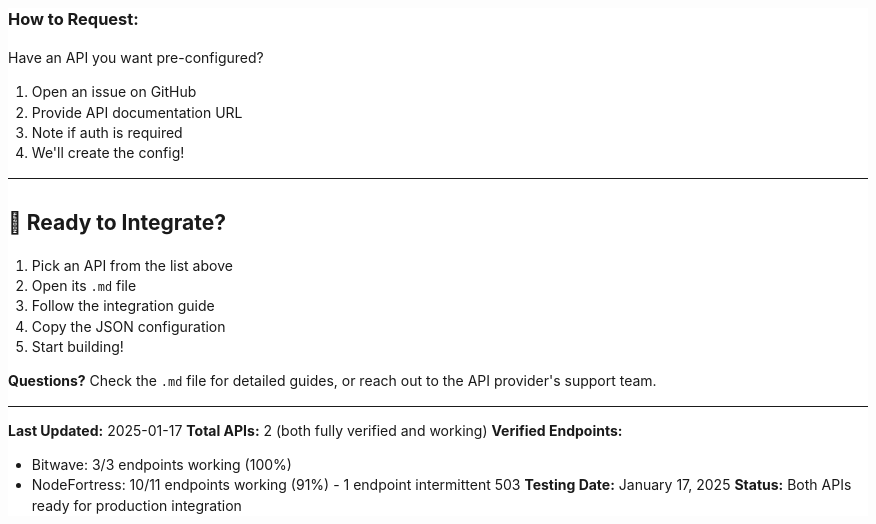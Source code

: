 ### How to Request:

Have an API you want pre-configured?
1. Open an issue on GitHub
2. Provide API documentation URL
3. Note if auth is required
4. We'll create the config!

---

## 🎉 Ready to Integrate?

1. Pick an API from the list above
2. Open its `.md` file
3. Follow the integration guide
4. Copy the JSON configuration
5. Start building!

**Questions?** Check the `.md` file for detailed guides, or reach out to the API provider's support team.

---

**Last Updated:** 2025-01-17
**Total APIs:** 2 (both fully verified and working)
**Verified Endpoints:**
- Bitwave: 3/3 endpoints working (100%)
- NodeFortress: 10/11 endpoints working (91%) - 1 endpoint intermittent 503
**Testing Date:** January 17, 2025
**Status:** Both APIs ready for production integration
